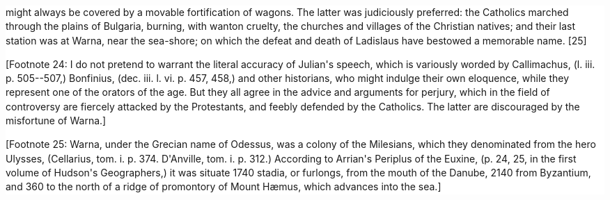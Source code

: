 might always be covered by a movable fortification of wagons. The latter
was judiciously preferred: the Catholics marched through the plains of
Bulgaria, burning, with wanton cruelty, the churches and villages of
the Christian natives; and their last station was at Warna, near the
sea-shore; on which the defeat and death of Ladislaus have bestowed a
memorable name. [25]

[Footnote 24: I do not pretend to warrant the literal accuracy of
Julian's speech, which is variously worded by Callimachus, (l. iii.
p. 505--507,) Bonfinius, (dec. iii. l. vi. p. 457, 458,) and other
historians, who might indulge their own eloquence, while they represent
one of the orators of the age. But they all agree in the advice and
arguments for perjury, which in the field of controversy are fiercely
attacked by the Protestants, and feebly defended by the Catholics. The
latter are discouraged by the misfortune of Warna.]

[Footnote 25: Warna, under the Grecian name of Odessus, was a colony of
the Milesians, which they denominated from the hero Ulysses, (Cellarius,
tom. i. p. 374. D'Anville, tom. i. p. 312.) According to Arrian's
Periplus of the Euxine, (p. 24, 25, in the first volume of Hudson's
Geographers,) it was situate 1740 stadia, or furlongs, from the mouth
of the Danube, 2140 from Byzantium, and 360 to the north of a ridge of
promontory of Mount Hæmus, which advances into the sea.]




